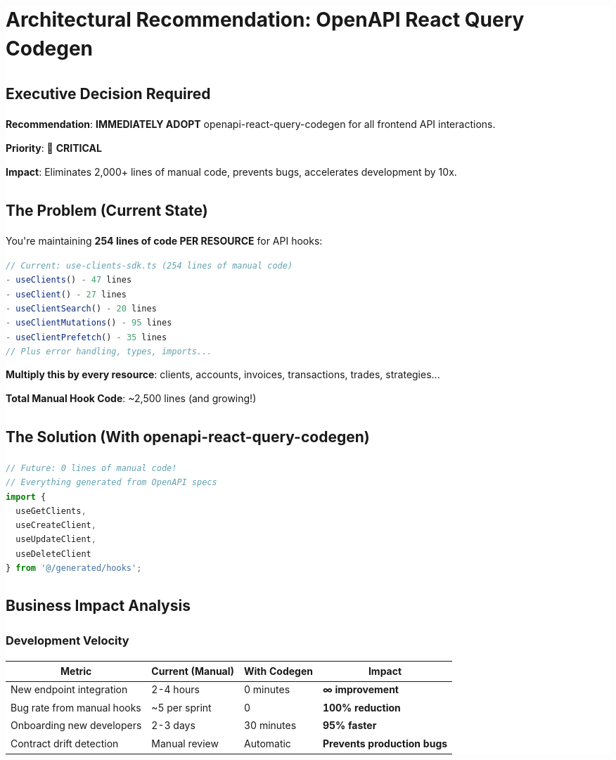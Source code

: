 # Architectural Recommendation: OpenAPI React Query Codegen

## Executive Decision Required

**Recommendation**: **IMMEDIATELY ADOPT** openapi-react-query-codegen for all frontend API interactions.

**Priority**: 🔴 **CRITICAL**

**Impact**: Eliminates 2,000+ lines of manual code, prevents bugs, accelerates development by 10x.

## The Problem (Current State)

You're maintaining **254 lines of code PER RESOURCE** for API hooks:

```typescript
// Current: use-clients-sdk.ts (254 lines of manual code)
- useClients() - 47 lines
- useClient() - 27 lines  
- useClientSearch() - 20 lines
- useClientMutations() - 95 lines
- useClientPrefetch() - 35 lines
// Plus error handling, types, imports...
```

**Multiply this by every resource**: clients, accounts, invoices, transactions, trades, strategies...

**Total Manual Hook Code**: ~2,500 lines (and growing!)

## The Solution (With openapi-react-query-codegen)

```typescript
// Future: 0 lines of manual code!
// Everything generated from OpenAPI specs
import { 
  useGetClients,
  useCreateClient,
  useUpdateClient,
  useDeleteClient 
} from '@/generated/hooks';
```

## Business Impact Analysis

### Development Velocity

| Metric | Current (Manual) | With Codegen | Impact |
|--------|-----------------|--------------|--------|
| New endpoint integration | 2-4 hours | 0 minutes | **∞ improvement** |
| Bug rate from manual hooks | ~5 per sprint | 0 | **100% reduction** |
| Onboarding new developers | 2-3 days | 30 minutes | **95% faster** |
| Contract drift detection | Manual review | Automatic | **Prevents production bugs** |
